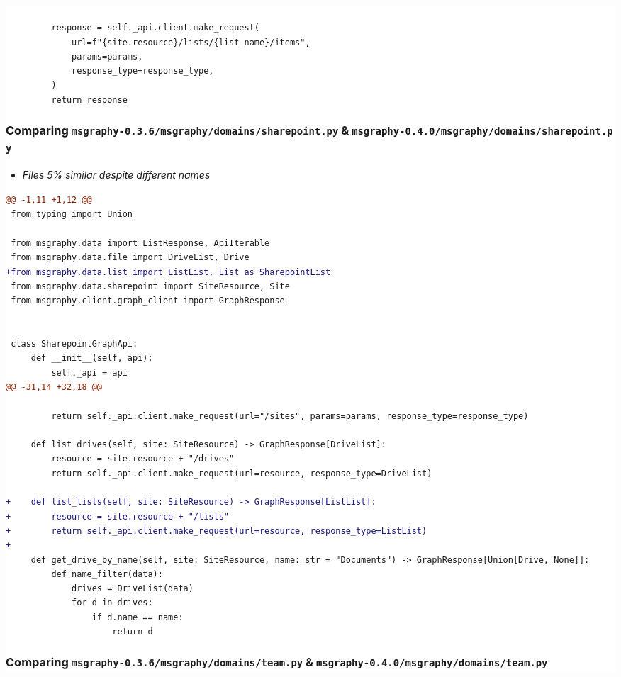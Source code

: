 ```diff
 
         response = self._api.client.make_request(
             url=f"{site.resource}/lists/{list_name}/items",
             params=params,
             response_type=response_type,
         )
         return response
```

### Comparing `msgraphy-0.3.6/msgraphy/domains/sharepoint.py` & `msgraphy-0.4.0/msgraphy/domains/sharepoint.py`

 * *Files 5% similar despite different names*

```diff
@@ -1,11 +1,12 @@
 from typing import Union
 
 from msgraphy.data import ListResponse, ApiIterable
 from msgraphy.data.file import DriveList, Drive
+from msgraphy.data.list import ListList, List as SharepointList
 from msgraphy.data.sharepoint import SiteResource, Site
 from msgraphy.client.graph_client import GraphResponse
 
 
 class SharepointGraphApi:
     def __init__(self, api):
         self._api = api
@@ -31,14 +32,18 @@
 
         return self._api.client.make_request(url="/sites", params=params, response_type=response_type)
 
     def list_drives(self, site: SiteResource) -> GraphResponse[DriveList]:
         resource = site.resource + "/drives"
         return self._api.client.make_request(url=resource, response_type=DriveList)
 
+    def list_lists(self, site: SiteResource) -> GraphResponse[ListList]:
+        resource = site.resource + "/lists"
+        return self._api.client.make_request(url=resource, response_type=ListList)
+
     def get_drive_by_name(self, site: SiteResource, name: str = "Documents") -> GraphResponse[Union[Drive, None]]:
         def name_filter(data):
             drives = DriveList(data)
             for d in drives:
                 if d.name == name:
                     return d
```

### Comparing `msgraphy-0.3.6/msgraphy/domains/team.py` & `msgraphy-0.4.0/msgraphy/domains/team.py`

